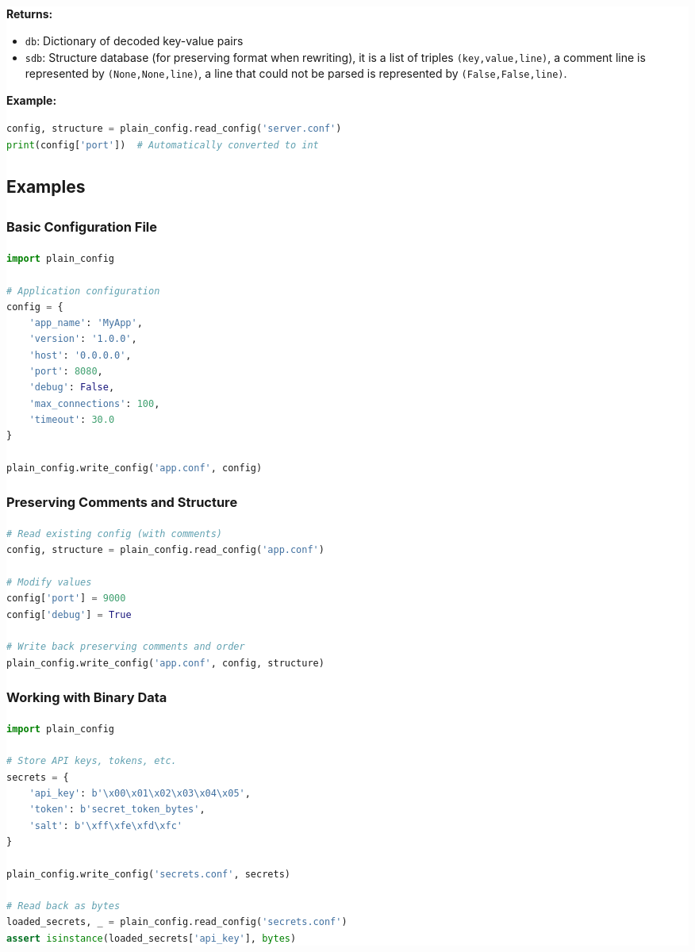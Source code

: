 **Returns:**
- `db`: Dictionary of decoded key-value pairs
- `sdb`: Structure database (for preserving format when rewriting),
   it is a list of triples `(key,value,line)`,
   a comment line is represented by `(None,None,line)`,
   a line that could not be parsed is represented by `(False,False,line)`.

**Example:**
```python
config, structure = plain_config.read_config('server.conf')
print(config['port'])  # Automatically converted to int
```

## Examples

### Basic Configuration File

```python
import plain_config

# Application configuration
config = {
    'app_name': 'MyApp',
    'version': '1.0.0',
    'host': '0.0.0.0',
    'port': 8080,
    'debug': False,
    'max_connections': 100,
    'timeout': 30.0
}

plain_config.write_config('app.conf', config)
```

### Preserving Comments and Structure

```python
# Read existing config (with comments)
config, structure = plain_config.read_config('app.conf')

# Modify values
config['port'] = 9000
config['debug'] = True

# Write back preserving comments and order
plain_config.write_config('app.conf', config, structure)
```

### Working with Binary Data

```python
import plain_config

# Store API keys, tokens, etc.
secrets = {
    'api_key': b'\x00\x01\x02\x03\x04\x05',
    'token': b'secret_token_bytes',
    'salt': b'\xff\xfe\xfd\xfc'
}

plain_config.write_config('secrets.conf', secrets)

# Read back as bytes
loaded_secrets, _ = plain_config.read_config('secrets.conf')
assert isinstance(loaded_secrets['api_key'], bytes)
```